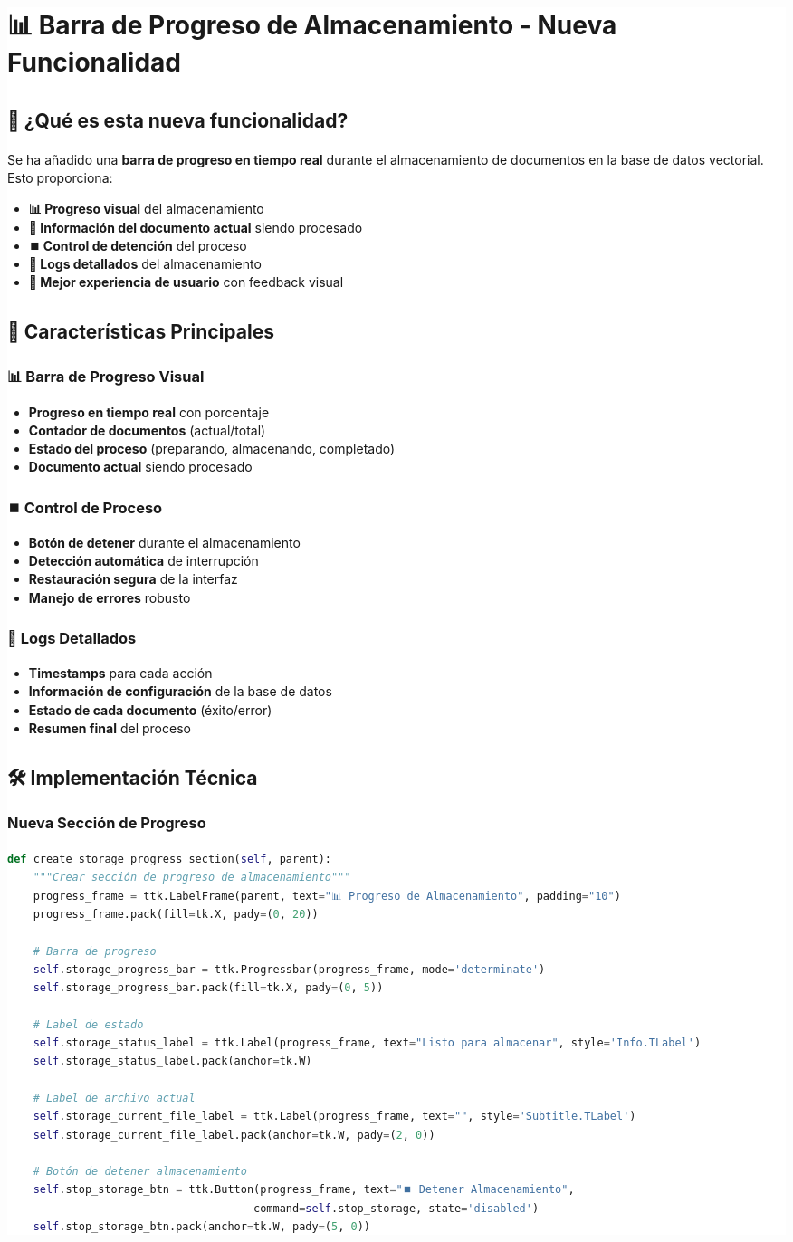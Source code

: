 # 📊 Barra de Progreso de Almacenamiento - Nueva Funcionalidad

## 🎯 ¿Qué es esta nueva funcionalidad?

Se ha añadido una **barra de progreso en tiempo real** durante el almacenamiento de documentos en la base de datos vectorial. Esto proporciona:

- **📊 Progreso visual** del almacenamiento
- **📄 Información del documento actual** siendo procesado
- **⏹️ Control de detención** del proceso
- **📝 Logs detallados** del almacenamiento
- **🎯 Mejor experiencia de usuario** con feedback visual

## 🌟 Características Principales

### 📊 **Barra de Progreso Visual**
- **Progreso en tiempo real** con porcentaje
- **Contador de documentos** (actual/total)
- **Estado del proceso** (preparando, almacenando, completado)
- **Documento actual** siendo procesado

### ⏹️ **Control de Proceso**
- **Botón de detener** durante el almacenamiento
- **Detección automática** de interrupción
- **Restauración segura** de la interfaz
- **Manejo de errores** robusto

### 📝 **Logs Detallados**
- **Timestamps** para cada acción
- **Información de configuración** de la base de datos
- **Estado de cada documento** (éxito/error)
- **Resumen final** del proceso

## 🛠️ Implementación Técnica

### **Nueva Sección de Progreso**
```python
def create_storage_progress_section(self, parent):
    """Crear sección de progreso de almacenamiento"""
    progress_frame = ttk.LabelFrame(parent, text="📊 Progreso de Almacenamiento", padding="10")
    progress_frame.pack(fill=tk.X, pady=(0, 20))
    
    # Barra de progreso
    self.storage_progress_bar = ttk.Progressbar(progress_frame, mode='determinate')
    self.storage_progress_bar.pack(fill=tk.X, pady=(0, 5))
    
    # Label de estado
    self.storage_status_label = ttk.Label(progress_frame, text="Listo para almacenar", style='Info.TLabel')
    self.storage_status_label.pack(anchor=tk.W)
    
    # Label de archivo actual
    self.storage_current_file_label = ttk.Label(progress_frame, text="", style='Subtitle.TLabel')
    self.storage_current_file_label.pack(anchor=tk.W, pady=(2, 0))
    
    # Botón de detener almacenamiento
    self.stop_storage_btn = ttk.Button(progress_frame, text="⏹️ Detener Almacenamiento", 
                                      command=self.stop_storage, state='disabled')
    self.stop_storage_btn.pack(anchor=tk.W, pady=(5, 0))
```